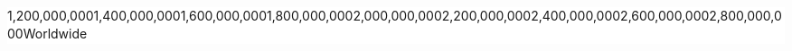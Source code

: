 <text text-anchor="middle" transform="translate(171.42857142857142,15)" font-family="sans-serif" font-size="10px" fill="#000" opacity="0">1,200,000,000</text><text text-anchor="middle" transform="translate(200,15)" font-family="sans-serif" font-size="10px" fill="#000" opacity="0">1,400,000,000</text><text text-anchor="middle" transform="translate(228.57142857142856,15)" font-family="sans-serif" font-size="10px" fill="#000" opacity="1">1,600,000,000</text><text text-anchor="middle" transform="translate(257.14285714285717,15)" font-family="sans-serif" font-size="10px" fill="#000" opacity="0">1,800,000,000</text><text text-anchor="middle" transform="translate(285.7142857142857,15)" font-family="sans-serif" font-size="10px" fill="#000" opacity="0">2,000,000,000</text><text text-anchor="middle" transform="translate(314.2857142857143,15)" font-family="sans-serif" font-size="10px" fill="#000" opacity="0">2,200,000,000</text><text text-anchor="middle" transform="translate(342.85714285714283,15)" font-family="sans-serif" font-size="10px" fill="#000" opacity="1">2,400,000,000</text><text text-anchor="middle" transform="translate(371.42857142857144,15)" font-family="sans-serif" font-size="10px" fill="#000" opacity="0">2,600,000,000</text><text text-anchor="end" transform="translate(400,15)" font-family="sans-serif" font-size="10px" fill="#000" opacity="0">2,800,000,000</text></g><g class="mark-rule role-axis-domain" pointer-events="none"><line transform="translate(0,0)" x2="400" y2="0" stroke="#888" stroke-width="1" opacity="1"/></g><g class="mark-text role-axis-title" pointer-events="none"><text text-anchor="middle" transform="translate(200,30)" font-family="sans-serif" font-size="11px" font-weight="bold" fill="#000" opacity="1">Worldwide